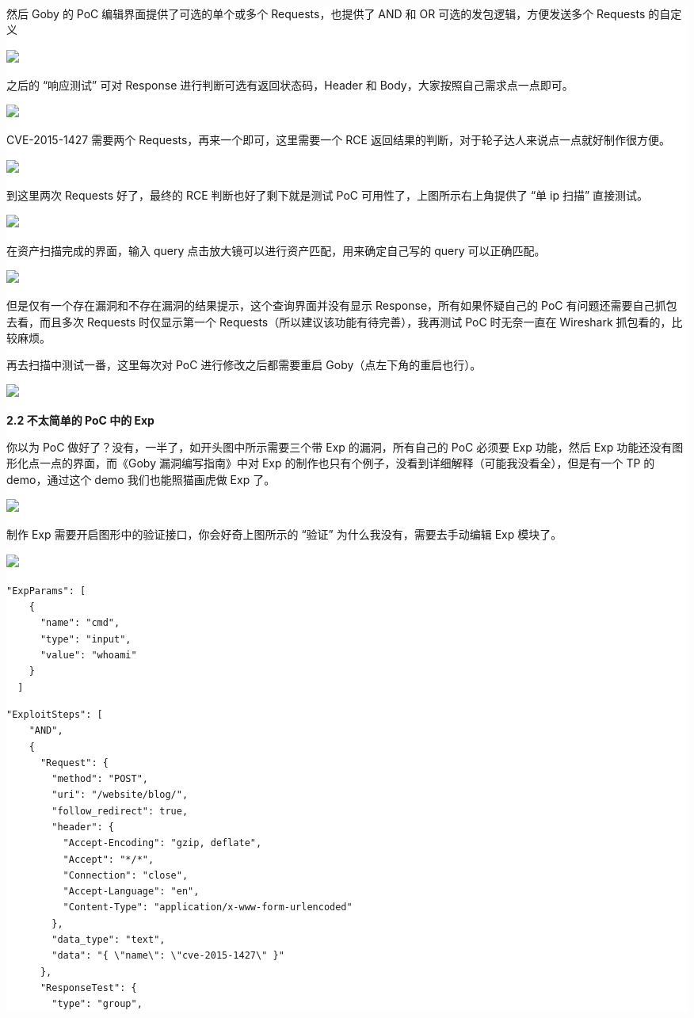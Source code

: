 然后 Goby 的 PoC 编辑界面提供了可选的单个或多个 Requests，也提供了 AND 和 OR 可选的发包逻辑，方便发送多个 Requests 的自定义

![](https://mmbiz.qpic.cn/mmbiz_png/GGOWG0fficjKKricm8pzglXxuNnHmMbTPiaenmqibUrYlODxDqWMib6sjfWfqXSef6ts11WHklZvowJJGt2EhEvuMYQ/640?wx_fmt=png)

之后的 “响应测试” 可对 Response 进行判断可选有返回状态码，Header 和 Body，大家按照自己需求点一点即可。

![](https://mmbiz.qpic.cn/mmbiz_png/GGOWG0fficjKKricm8pzglXxuNnHmMbTPiaj2pJibgJ2Xr7Cso08P7zEmBe2KibXX9xtdzvKichv8vglGJj9osQQmM0A/640?wx_fmt=png)

CVE-2015-1427 需要两个 Requests，再来一个即可，这里需要一个 RCE 返回结果的判断，对于轮子达人来说点一点就好制作很方便。

![](https://mmbiz.qpic.cn/mmbiz_png/GGOWG0fficjKKricm8pzglXxuNnHmMbTPiatGSaRib0yaE1s0TxSiaY3pIUkr0EMm9rBnSvJjXSgKiapwfBwk02yaiaVQ/640?wx_fmt=png)

到这里两次 Requests 好了，最终的 RCE 判断也好了剩下就是测试 PoC 可用性了，上图所示右上角提供了 “单 ip 扫描” 直接测试。

![](https://mmbiz.qpic.cn/mmbiz_png/GGOWG0fficjKKricm8pzglXxuNnHmMbTPia2lNeIMnRjFHz0IFG68o6R0FKg55oTrMHWVuicIibrsvM0GIG5gWGrYTQ/640?wx_fmt=png)

在资产扫描完成的界面，输入 query 点击放大镜可以进行资产匹配，用来确定自己写的 query 可以正确匹配。

![](https://mmbiz.qpic.cn/mmbiz_png/GGOWG0fficjKKricm8pzglXxuNnHmMbTPiaQraHykIOPjU0ZKfPb6jHpto8511wXicE9cr72dicXP6fdhUzssUBibfFw/640?wx_fmt=png)

但是仅有一个存在漏洞和不存在漏洞的结果提示，这个查询界面并没有显示 Response，所有如果怀疑自己的 PoC 有问题还需要自己抓包去看，而且多次 Requests 时仅显示第一个 Requests（所以建议该功能有待完善），我再测试 PoC 时无奈一直在 Wireshark 抓包看的，比较麻烦。

再去扫描中测试一番，这里每次对 PoC 进行修改之后都需要重启 Goby（点左下角的重启也行）。

![](https://mmbiz.qpic.cn/mmbiz_png/GGOWG0fficjKKricm8pzglXxuNnHmMbTPiapVW5rjwcYEnogZTvicibnZr1ECuFDQl0V8SKIDOZWgNFzkic7VjzxiblJQ/640?wx_fmt=png)

**2.2 不太简单的 PoC 中的 Exp**

你以为 PoC 做好了？没有，一半了，如开头图中所示需要三个带 Exp 的漏洞，所有自己的 PoC 必须要 Exp 功能，然后 Exp 功能还没有图形化点一点的界面，而《Goby 漏洞编写指南》中对 Exp 的制作也只有个例子，没看到详细解释（可能我没看全），但是有一个 TP 的 demo，通过这个 demo 我们也能照猫画虎做 Exp 了。

![](https://mmbiz.qpic.cn/mmbiz_png/GGOWG0fficjKKricm8pzglXxuNnHmMbTPiauauALjWUUnLHWmUibuzDQmibAFS7fd7b554QPymubTAeDhSVd0tDjcUw/640?wx_fmt=png)

制作 Exp 需要开启图形中的验证接口，你会好奇上图所示的 “验证” 为什么我没有，需要去手动编辑 Exp 模块了。

![](https://mmbiz.qpic.cn/mmbiz_png/GGOWG0fficjKKricm8pzglXxuNnHmMbTPia7KW6Bm5g9H3LrYY6bqk4gKvBCvXCm4WDwCCVia5fTB01WE6y833Q9JA/640?wx_fmt=png)

```
"ExpParams": [
    {
      "name": "cmd",
      "type": "input",
      "value": "whoami"
    }
  ]
```

```
"ExploitSteps": [
    "AND",
    {
      "Request": {
        "method": "POST",
        "uri": "/website/blog/",
        "follow_redirect": true,
        "header": {
          "Accept-Encoding": "gzip, deflate",
          "Accept": "*/*",
          "Connection": "close",
          "Accept-Language": "en",
          "Content-Type": "application/x-www-form-urlencoded"
        },
        "data_type": "text",
        "data": "{ \"name\": \"cve-2015-1427\" }"
      },
      "ResponseTest": {
        "type": "group",
```